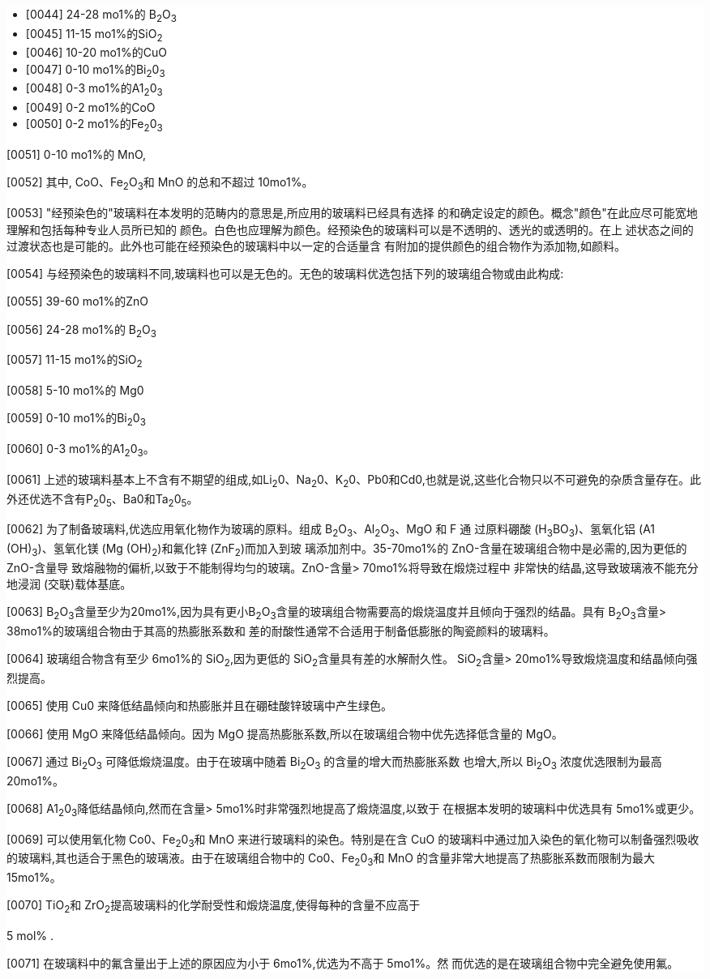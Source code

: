 - [0044] 24-28 mo1%的 B<sub>2</sub>O<sub>3</sub>
- [0045] 11-15 mo1%的SiO<sub>2</sub>
- [0046] 10-20 mo1%的CuO
- [0047] 0-10 mo1%的Bi<sub>2</sub>0<sub>3</sub>
- [0048] 0-3 mo1%的A1<sub>2</sub>0<sub>3</sub>
- [0049] 0-2 mo1%的CoO
- [0050] 0-2 mo1%的Fe<sub>2</sub>0<sub>3</sub>

[0051] 0-10 mo1%的 MnO,

[0052] 其中, CoO、Fe<sub>2</sub>O<sub>3</sub>和 MnO 的总和不超过 10mo1%。

[0053] "经预染色的"玻璃料在本发明的范畴内的意思是,所应用的玻璃料已经具有选择 的和确定设定的颜色。概念"颜色"在此应尽可能宽地理解和包括每种专业人员所已知的 颜色。白色也应理解为颜色。经预染色的玻璃料可以是不透明的、透光的或透明的。在上 述状态之间的过渡状态也是可能的。此外也可能在经预染色的玻璃料中以一定的合适量含 有附加的提供颜色的组合物作为添加物,如颜料。

[0054] 与经预染色的玻璃料不同,玻璃料也可以是无色的。无色的玻璃料优选包括下列的玻璃组合物或由此构成:

[0055] 39-60 mo1%的ZnO

[0056] 24-28 mo1%的 B<sub>2</sub>O<sub>3</sub>

[0057] 11-15 mo1%的SiO<sub>2</sub>

[0058] 5-10 mo1%的 Mg0

[0059] 0-10 mo1%的Bi<sub>2</sub>0<sub>3</sub>

[0060] 0-3 mo1%的A1<sub>2</sub>0<sub>3</sub>。

[0061] 上述的玻璃料基本上不含有不期望的组成,如Li<sub>2</sub>0、Na<sub>2</sub>0、K<sub>2</sub>0、Pb0和Cd0,也就是说,这些化合物只以不可避免的杂质含量存在。此外还优选不含有P<sub>2</sub>0<sub>5</sub>、Ba0和Ta<sub>2</sub>0<sub>5</sub>。

[0062] 为了制备玻璃料,优选应用氧化物作为玻璃的原料。组成 B<sub>2</sub>O<sub>3</sub>、Al<sub>2</sub>O<sub>3</sub>、MgO 和 F 通 过原料硼酸 (H<sub>3</sub>BO<sub>3</sub>)、氢氧化铝 (A1 (OH)<sub>3</sub>)、氢氧化镁 (Mg (OH)<sub>2</sub>)和氟化锌 (ZnF<sub>2</sub>)而加入到玻 璃添加剂中。35-70mo1%的 ZnO-含量在玻璃组合物中是必需的,因为更低的 ZnO-含量导 致熔融物的偏析,以致于不能制得均匀的玻璃。ZnO-含量> 70mo1%将导致在煅烧过程中 非常快的结晶,这导致玻璃液不能充分地浸润 (交联)载体基底。

[0063] B<sub>2</sub>O<sub>3</sub>含量至少为20mo1%,因为具有更小B<sub>2</sub>O<sub>3</sub>含量的玻璃组合物需要高的煅烧温度并且倾向于强烈的结晶。具有 B<sub>2</sub>O<sub>3</sub>含量> 38mo1%的玻璃组合物由于其高的热膨胀系数和 差的耐酸性通常不合适用于制备低膨胀的陶瓷颜料的玻璃料。

[0064] 玻璃组合物含有至少 6mo1%的 SiO<sub>2</sub>,因为更低的 SiO<sub>2</sub>含量具有差的水解耐久性。 SiO<sub>2</sub>含量> 20mo1%导致煅烧温度和结晶倾向强烈提高。

[0065] 使用 Cu0 来降低结晶倾向和热膨胀并且在硼硅酸锌玻璃中产生绿色。

[0066] 使用 MgO 来降低结晶倾向。因为 MgO 提高热膨胀系数,所以在玻璃组合物中优先选择低含量的 MgO。

[0067] 通过 Bi<sub>2</sub>O<sub>3</sub> 可降低煅烧温度。由于在玻璃中随着 Bi<sub>2</sub>O<sub>3</sub> 的含量的增大而热膨胀系数 也增大,所以 Bi<sub>2</sub>O<sub>3</sub> 浓度优选限制为最高 20mo1%。

[0068] A1<sub>2</sub>0<sub>3</sub>降低结晶倾向,然而在含量> 5mo1%时非常强烈地提高了煅烧温度,以致于 在根据本发明的玻璃料中优选具有 5mo1%或更少。

[0069] 可以使用氧化物 Co0、Fe<sub>2</sub>0<sub>3</sub>和 MnO 来进行玻璃料的染色。特别是在含 CuO 的玻璃料中通过加入染色的氧化物可以制备强烈吸收的玻璃料,其也适合于黑色的玻璃液。由于在玻璃组合物中的 Co0、Fe<sub>2</sub>0<sub>3</sub>和 MnO 的含量非常大地提高了热膨胀系数而限制为最大 15mo1%。

[0070] TiO<sub>2</sub>和 ZrO<sub>2</sub>提高玻璃料的化学耐受性和煅烧温度,使得每种的含量不应高于

5 mol% .

[0071] 在玻璃料中的氟含量出于上述的原因应为小于 6mo1%,优选为不高于 5mo1%。然 而优选的是在玻璃组合物中完全避免使用氟。
